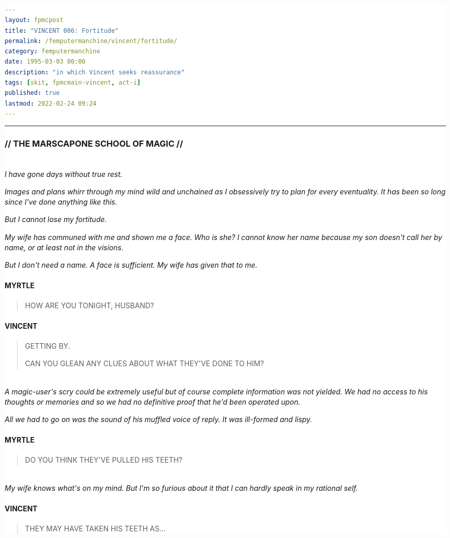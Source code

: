 ```yaml
---
layout: fpmcpost
title: "VINCENT 006: Fortitude"
permalink: /femputermanchine/vincent/fortitude/
category: femputermanchine
date: 1995-03-03 00:00
description: "in which Vincent seeks reassurance"
tags: [skit, fpmcmain-vincent, act-i]
published: true
lastmod: 2022-02-24 09:24
---
```

[//]: # (  2/24/22  -added)

*****
### // THE MARSCAPONE SCHOOL OF MAGIC //

<br><i>I have gone days without true rest.</i>

<i>Images and plans whirr through my mind wild and unchained as I obsessively try to plan for every eventuality. It has been so long since I've done anything like this.</i>

<i>But I cannot lose my fortitude.</i>

<i>My wife has communed with me and shown me a face. Who is she? I cannot know her name because my son doesn't call her by name, or at least not in the visions.</i>

<i>But I don't need a name. A face is sufficient. My wife has given that to me.</i>

#### MYRTLE

> HOW ARE YOU TONIGHT, HUSBAND?

#### VINCENT

> GETTING BY.
> 
> CAN YOU GLEAN ANY CLUES ABOUT WHAT THEY'VE DONE TO HIM?

<BR><I>A magic-user's scry could be extremely useful but of course complete information was not yielded. We had no access to his thoughts or memories and so we had no definitive proof that he'd been operated upon.</i>

<i>All we had to go on was the sound of his muffled voice of reply. It was ill-formed and lispy.</i>

#### MYRTLE

> DO YOU THINK THEY'VE PULLED HIS TEETH?

<BR><I>My wife knows what's on my mind. But I'm so furious about it that I can hardly speak in my rational self.</i>

#### VINCENT

> THEY MAY HAVE TAKEN HIS TEETH AS...
